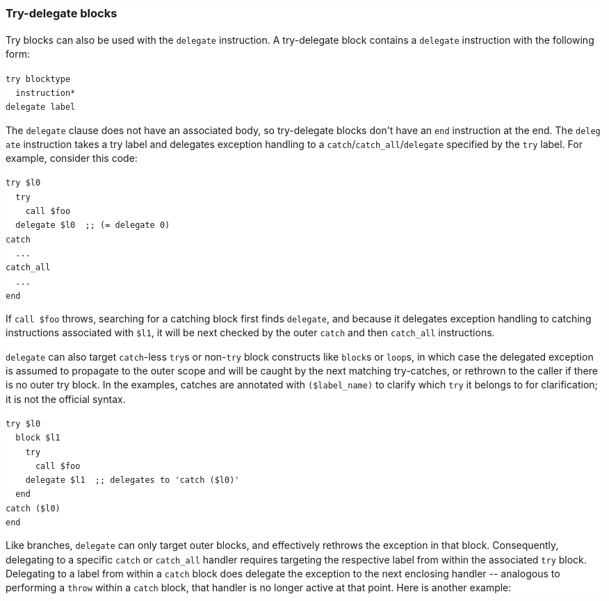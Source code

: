 ### Try-delegate blocks

Try blocks can also be used with the `delegate` instruction. A try-delegate
block contains a `delegate` instruction with the following form:

```
try blocktype
  instruction*
delegate label
```

The `delegate` clause does not have an associated body, so try-delegate blocks
don't have an `end` instruction at the end. The `delegate` instruction takes a
try label and delegates exception handling to a `catch`/`catch_all`/`delegate`
specified by the `try` label. For example, consider this code:

```
try $l0
  try
    call $foo
  delegate $l0  ;; (= delegate 0)
catch
  ...
catch_all
  ...
end
```

If `call $foo` throws, searching for a catching block first finds `delegate`,
and because it delegates exception handling to catching instructions associated
with `$l1`, it will be next checked by the outer `catch` and then `catch_all`
instructions.

`delegate` can also target `catch`-less `try`s or non-`try` block constructs
like `block`s or `loop`s, in which case the delegated exception is assumed to
propagate to the outer scope and will be caught by the next matching
try-catches, or rethrown to the caller if there is no outer try block. In the
examples, catches are annotated with `($label_name)` to clarify which `try` it
belongs to for clarification; it is not the official syntax.
```
try $l0
  block $l1
    try
      call $foo
    delegate $l1  ;; delegates to 'catch ($l0)'
  end
catch ($l0)
end
```

Like branches, `delegate` can only target outer blocks, and effectively
rethrows the exception in that block. Consequently, delegating to a specific
`catch` or `catch_all` handler requires targeting the respective label from
within the associated `try` block. Delegating to a label from within a `catch`
block does delegate the exception to the next enclosing handler -- analogous to
performing a `throw` within a `catch` block, that handler is no longer active
at that point. Here is another example:

